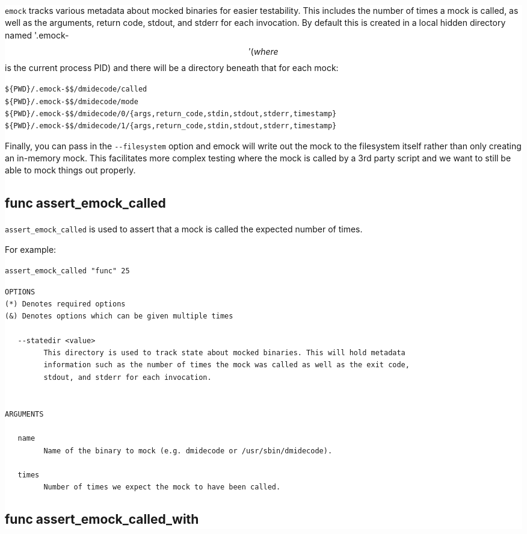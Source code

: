 `emock` tracks various metadata about mocked binaries for easier testability. This includes the number of times a mock is
called, as well as the arguments, return code, stdout, and stderr for each invocation. By default this is created in a
local hidden directory named '.emock-$$' (where $$ is the current process PID) and there will be a directory beneath
that for each mock:

```shell
${PWD}/.emock-$$/dmidecode/called
${PWD}/.emock-$$/dmidecode/mode
${PWD}/.emock-$$/dmidecode/0/{args,return_code,stdin,stdout,stderr,timestamp}
${PWD}/.emock-$$/dmidecode/1/{args,return_code,stdin,stdout,stderr,timestamp}
```

Finally, you can pass in the `--filesystem` option and emock will write out the mock to the filesystem itself rather than
only creating an in-memory mock. This facilitates more complex testing where the mock is called by a 3rd party script
and we want to still be able to mock things out properly.

## func assert_emock_called


`assert_emock_called` is used to assert that a mock is called the expected number of times.

For example:

```shell
assert_emock_called "func" 25
```

```Groff
OPTIONS
(*) Denotes required options
(&) Denotes options which can be given multiple times

   --statedir <value>
         This directory is used to track state about mocked binaries. This will hold metadata
         information such as the number of times the mock was called as well as the exit code,
         stdout, and stderr for each invocation.


ARGUMENTS

   name
         Name of the binary to mock (e.g. dmidecode or /usr/sbin/dmidecode).

   times
         Number of times we expect the mock to have been called.

```

## func assert_emock_called_with
